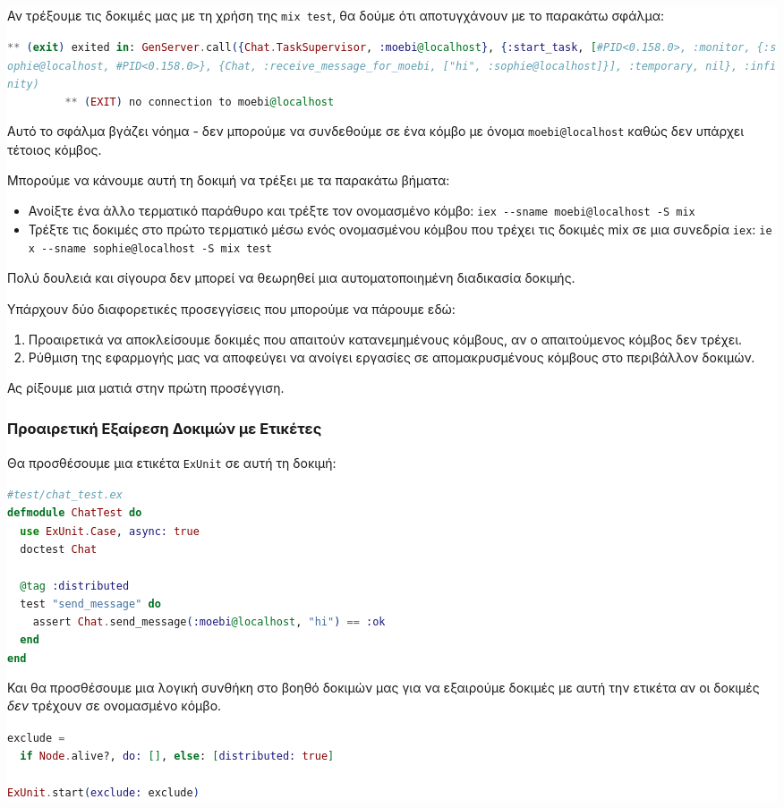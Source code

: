 Αν τρέξουμε τις δοκιμές μας με τη χρήση της `mix test`, θα δούμε ότι αποτυγχάνουν με το παρακάτω σφάλμα:

```elixir
** (exit) exited in: GenServer.call({Chat.TaskSupervisor, :moebi@localhost}, {:start_task, [#PID<0.158.0>, :monitor, {:sophie@localhost, #PID<0.158.0>}, {Chat, :receive_message_for_moebi, ["hi", :sophie@localhost]}], :temporary, nil}, :infinity)
         ** (EXIT) no connection to moebi@localhost
```

Αυτό το σφάλμα βγάζει νόημα - δεν μπορούμε να συνδεθούμε σε ένα κόμβο με όνομα `moebi@localhost` καθώς δεν υπάρχει τέτοιος κόμβος.

Μπορούμε να κάνουμε αυτή τη δοκιμή να τρέξει με τα παρακάτω βήματα:

* Ανοίξτε ένα άλλο τερματικό παράθυρο και τρέξτε τον ονομασμένο κόμβο: `iex --sname moebi@localhost -S mix`
* Τρέξτε τις δοκιμές στο πρώτο τερματικό μέσω ενός ονομασμένου κόμβου που τρέχει τις δοκιμές mix σε μια συνεδρία `iex`: `iex --sname sophie@localhost -S mix test`

Πολύ δουλειά και σίγουρα δεν μπορεί να θεωρηθεί μια αυτοματοποιημένη διαδικασία δοκιμής.

Υπάρχουν δύο διαφορετικές προσεγγίσεις που μπορούμε να πάρουμε εδώ:

1. Προαιρετικά να αποκλείσουμε δοκιμές που απαιτούν κατανεμημένους κόμβους, αν ο απαιτούμενος κόμβος δεν τρέχει.
2. Ρύθμιση της εφαρμογής μας να αποφεύγει να ανοίγει εργασίες σε απομακρυσμένους κόμβους στο περιβάλλον δοκιμών.

Ας ρίξουμε μια ματιά στην πρώτη προσέγγιση.

### Προαιρετική Εξαίρεση Δοκιμών με Ετικέτες

Θα προσθέσουμε μια ετικέτα `ExUnit` σε αυτή τη δοκιμή:

```elixir
#test/chat_test.ex
defmodule ChatTest do
  use ExUnit.Case, async: true
  doctest Chat

  @tag :distributed
  test "send_message" do
    assert Chat.send_message(:moebi@localhost, "hi") == :ok
  end
end
```

Και θα προσθέσουμε μια λογική συνθήκη στο βοηθό δοκιμών μας για να εξαιρούμε δοκιμές με αυτή την ετικέτα αν οι δοκιμές _δεν_ τρέχουν σε ονομασμένο κόμβο.

```elixir
exclude =
  if Node.alive?, do: [], else: [distributed: true]

ExUnit.start(exclude: exclude)
```
